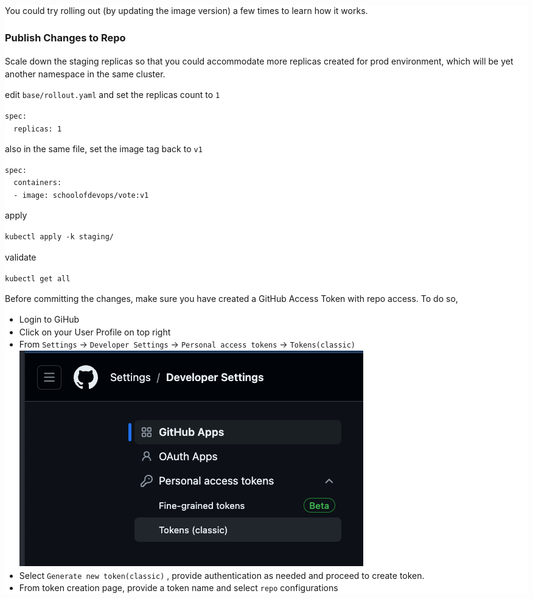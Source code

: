 
You could try rolling out (by updating the image version) a few times to learn how it works.


### Publish Changes to Repo

Scale down the staging replicas so that you could accommodate more replicas created for prod environment, which will be yet another namespace in the same cluster.

edit `base/rollout.yaml` and set the replicas count to `1`
```
spec:
  replicas: 1
```

also in the same file, set the image tag back to `v1`

```
spec:
  containers:
  - image: schoolofdevops/vote:v1
```

apply

```
kubectl apply -k staging/
```

validate

```
kubectl get all
```


Before committing the changes, make sure you have created a GitHub Access Token with repo access.  To do so,

  * Login to GiHub  
  * Click on your User Profile on top right  
  * From `Settings` -> `Developer Settings` -> `Personal access tokens` -> `Tokens(classic)`  
  ![](images/argo/34.png)  
  * Select `Generate new token(classic)` , provide authentication as needed and proceed to create token.   
  * From token creation page, provide a token name and select `repo` configurations  